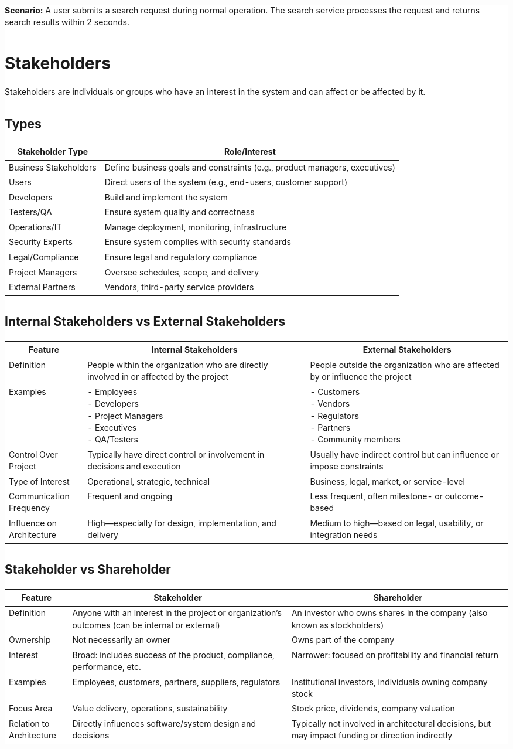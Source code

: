 **Scenario:** A user submits a search request during normal operation. The search service processes the request and returns search results within 2 seconds.

# Stakeholders

Stakeholders are individuals or groups who have an interest in the system and can affect or be affected by it.

## Types

| Stakeholder Type      | Role/Interest                                                              |
| --------------------- | -------------------------------------------------------------------------- |
| Business Stakeholders | Define business goals and constraints (e.g., product managers, executives) |
| Users                 | Direct users of the system (e.g., end-users, customer support)             |
| Developers            | Build and implement the system                                             |
| Testers/QA            | Ensure system quality and correctness                                      |
| Operations/IT         | Manage deployment, monitoring, infrastructure                              |
| Security Experts      | Ensure system complies with security standards                             |
| Legal/Compliance      | Ensure legal and regulatory compliance                                     |
| Project Managers      | Oversee schedules, scope, and delivery                                     |
| External Partners     | Vendors, third-party service providers                                     |

## Internal Stakeholders vs External Stakeholders

| Feature                   | Internal Stakeholders                                                                  | External Stakeholders                                                         |
| ------------------------- | -------------------------------------------------------------------------------------- | ----------------------------------------------------------------------------- |
| Definition                | People within the organization who are directly involved in or affected by the project | People outside the organization who are affected by or influence the project  |
| Examples                  | - Employees<br>- Developers<br>- Project Managers<br>- Executives<br>- QA/Testers      | - Customers<br>- Vendors<br>- Regulators<br>- Partners<br>- Community members |
| Control Over Project      | Typically have direct control or involvement in decisions and execution                | Usually have indirect control but can influence or impose constraints         |
| Type of Interest          | Operational, strategic, technical                                                      | Business, legal, market, or service-level                                     |
| Communication Frequency   | Frequent and ongoing                                                                   | Less frequent, often milestone- or outcome-based                              |
| Influence on Architecture | High—especially for design, implementation, and delivery                               | Medium to high—based on legal, usability, or integration needs                |

## Stakeholder vs Shareholder

| Feature                  | Stakeholder                                                                                     | Shareholder                                                                                       |
| ------------------------ | ----------------------------------------------------------------------------------------------- | ------------------------------------------------------------------------------------------------- |
| Definition               | Anyone with an interest in the project or organization’s outcomes (can be internal or external) | An investor who owns shares in the company (also known as stockholders)                           |
| Ownership                | Not necessarily an owner                                                                        | Owns part of the company                                                                          |
| Interest                 | Broad: includes success of the product, compliance, performance, etc.                           | Narrower: focused on profitability and financial return                                           |
| Examples                 | Employees, customers, partners, suppliers, regulators                                           | Institutional investors, individuals owning company stock                                         |
| Focus Area               | Value delivery, operations, sustainability                                                      | Stock price, dividends, company valuation                                                         |
| Relation to Architecture | Directly influences software/system design and decisions                                        | Typically not involved in architectural decisions, but may impact funding or direction indirectly |
